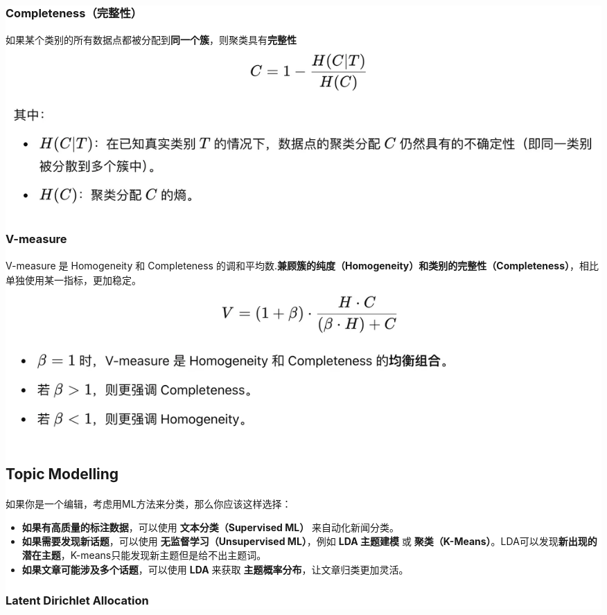 ### Completeness（完整性）
如果某个类别的所有数据点都被分配到**同一个簇**，则聚类具有**完整性**
![](../数电复健/assets/Pasted%20image%2020250223174641.webp)
### V-measure
V-measure 是 Homogeneity 和 Completeness 的调和平均数.**兼顾簇的纯度（Homogeneity）和类别的完整性（Completeness）**，相比单独使用某一指标，更加稳定。
![](../数电复健/assets/Pasted%20image%2020250223174732.webp)
## Topic Modelling  
如果你是一个编辑，考虑用ML方法来分类，那么你应该这样选择：
- **如果有高质量的标注数据**，可以使用 **文本分类（Supervised ML）** 来自动化新闻分类。
- **如果需要发现新话题**，可以使用 **无监督学习（Unsupervised ML）**，例如 **LDA 主题建模** 或 **聚类（K-Means）**。LDA可以发现**新出现的潜在主题**，K-means只能发现新主题但是给不出主题词。
- **如果文章可能涉及多个话题**，可以使用 **LDA** 来获取 **主题概率分布**，让文章归类更加灵活。

### Latent Dirichlet Allocation